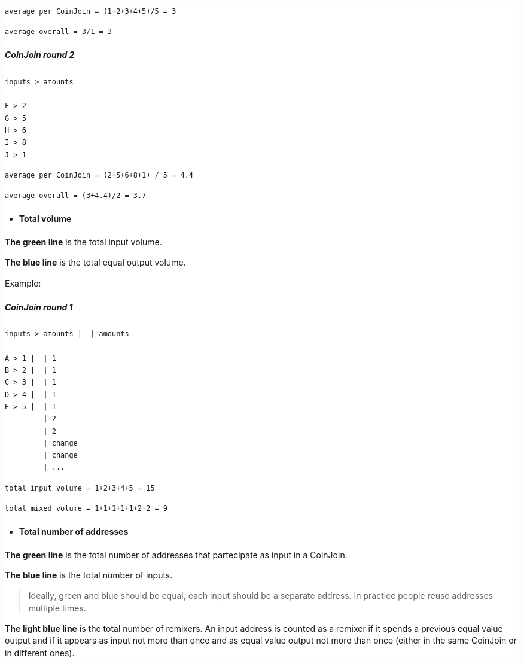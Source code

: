 `average per CoinJoin = (1+2+3+4+5)/5 = 3`

`average overall = 3/1 = 3`

##### CoinJoin round 2

```
inputs > amounts

F > 2
G > 5
H > 6
I > 8
J > 1
```

`average per CoinJoin = (2+5+6+8+1) / 5 = 4.4`

`average overall = (3+4.4)/2 = 3.7`

* #### Total volume

**The green line** is the total input volume.

**The blue line** is the total equal output volume.

Example:

##### CoinJoin round 1

```
inputs > amounts |  | amounts

A > 1 |  | 1
B > 2 |  | 1
C > 3 |  | 1
D > 4 |  | 1
E > 5 |  | 1
         | 2
         | 2
         | change
         | change
         | ...
```

`total input volume = 1+2+3+4+5 = 15`

`total mixed volume = 1+1+1+1+1+2+2 = 9`

* #### Total number of addresses

**The green line** is the total number of addresses that partecipate as input in a CoinJoin.

**The blue line** is the total number of inputs.

> Ideally, green and blue should be equal, each input should be a separate address. In practice people reuse addresses multiple times.

**The light blue line** is the total number of remixers. An input address is counted as a remixer if it spends a previous equal value output and if it appears as input not more than once and as equal value output not more than once (either in the same CoinJoin or in different ones).
